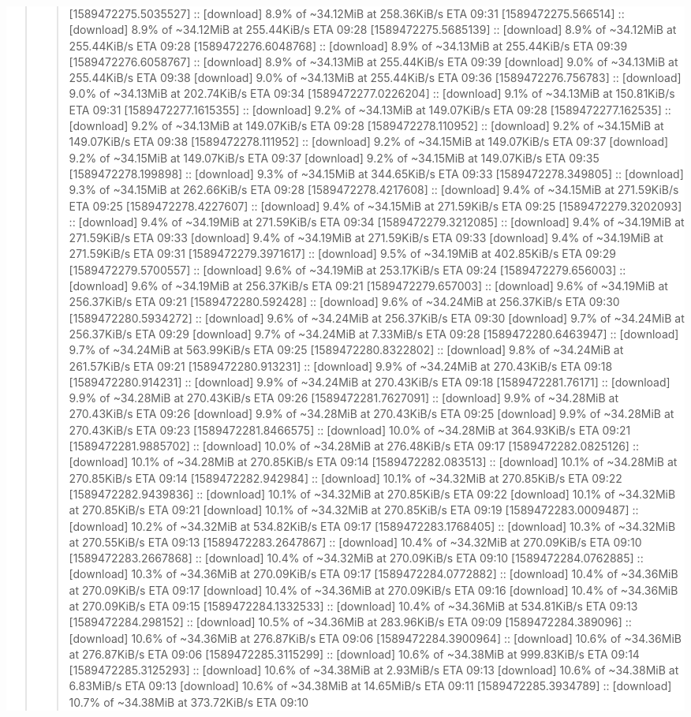  >> [1589472275.5035527] :: [download]   8.9% of ~34.12MiB at 258.36KiB/s ETA 09:31
 >> [1589472275.566514] :: [download]   8.9% of ~34.12MiB at 255.44KiB/s ETA 09:28
 >> [1589472275.5685139] :: [download]   8.9% of ~34.12MiB at 255.44KiB/s ETA 09:28
 >> [1589472276.6048768] :: [download]   8.9% of ~34.13MiB at 255.44KiB/s ETA 09:39
 >> [1589472276.6058767] :: [download]   8.9% of ~34.13MiB at 255.44KiB/s ETA 09:39
[download]   9.0% of ~34.13MiB at 255.44KiB/s ETA 09:38
[download]   9.0% of ~34.13MiB at 255.44KiB/s ETA 09:36
 >> [1589472276.756783] :: [download]   9.0% of ~34.13MiB at 202.74KiB/s ETA 09:34
 >> [1589472277.0226204] :: [download]   9.1% of ~34.13MiB at 150.81KiB/s ETA 09:31
 >> [1589472277.1615355] :: [download]   9.2% of ~34.13MiB at 149.07KiB/s ETA 09:28
 >> [1589472277.162535] :: [download]   9.2% of ~34.13MiB at 149.07KiB/s ETA 09:28
 >> [1589472278.110952] :: [download]   9.2% of ~34.15MiB at 149.07KiB/s ETA 09:38
 >> [1589472278.111952] :: [download]   9.2% of ~34.15MiB at 149.07KiB/s ETA 09:37
[download]   9.2% of ~34.15MiB at 149.07KiB/s ETA 09:37
[download]   9.2% of ~34.15MiB at 149.07KiB/s ETA 09:35
 >> [1589472278.199898] :: [download]   9.3% of ~34.15MiB at 344.65KiB/s ETA 09:33
 >> [1589472278.349805] :: [download]   9.3% of ~34.15MiB at 262.66KiB/s ETA 09:28
 >> [1589472278.4217608] :: [download]   9.4% of ~34.15MiB at 271.59KiB/s ETA 09:25
 >> [1589472278.4227607] :: [download]   9.4% of ~34.15MiB at 271.59KiB/s ETA 09:25
 >> [1589472279.3202093] :: [download]   9.4% of ~34.19MiB at 271.59KiB/s ETA 09:34
 >> [1589472279.3212085] :: [download]   9.4% of ~34.19MiB at 271.59KiB/s ETA 09:33
[download]   9.4% of ~34.19MiB at 271.59KiB/s ETA 09:33
[download]   9.4% of ~34.19MiB at 271.59KiB/s ETA 09:31
 >> [1589472279.3971617] :: [download]   9.5% of ~34.19MiB at 402.85KiB/s ETA 09:29
 >> [1589472279.5700557] :: [download]   9.6% of ~34.19MiB at 253.17KiB/s ETA 09:24
 >> [1589472279.656003] :: [download]   9.6% of ~34.19MiB at 256.37KiB/s ETA 09:21
 >> [1589472279.657003] :: [download]   9.6% of ~34.19MiB at 256.37KiB/s ETA 09:21
 >> [1589472280.592428] :: [download]   9.6% of ~34.24MiB at 256.37KiB/s ETA 09:30
 >> [1589472280.5934272] :: [download]   9.6% of ~34.24MiB at 256.37KiB/s ETA 09:30
[download]   9.7% of ~34.24MiB at 256.37KiB/s ETA 09:29
[download]   9.7% of ~34.24MiB at  7.33MiB/s ETA 09:28
 >> [1589472280.6463947] :: [download]   9.7% of ~34.24MiB at 563.99KiB/s ETA 09:25
 >> [1589472280.8322802] :: [download]   9.8% of ~34.24MiB at 261.57KiB/s ETA 09:21
 >> [1589472280.913231] :: [download]   9.9% of ~34.24MiB at 270.43KiB/s ETA 09:18
 >> [1589472280.914231] :: [download]   9.9% of ~34.24MiB at 270.43KiB/s ETA 09:18
 >> [1589472281.76171] :: [download]   9.9% of ~34.28MiB at 270.43KiB/s ETA 09:26
 >> [1589472281.7627091] :: [download]   9.9% of ~34.28MiB at 270.43KiB/s ETA 09:26
[download]   9.9% of ~34.28MiB at 270.43KiB/s ETA 09:25
[download]   9.9% of ~34.28MiB at 270.43KiB/s ETA 09:23
 >> [1589472281.8466575] :: [download]  10.0% of ~34.28MiB at 364.93KiB/s ETA 09:21
 >> [1589472281.9885702] :: [download]  10.0% of ~34.28MiB at 276.48KiB/s ETA 09:17
 >> [1589472282.0825126] :: [download]  10.1% of ~34.28MiB at 270.85KiB/s ETA 09:14
 >> [1589472282.083513] :: [download]  10.1% of ~34.28MiB at 270.85KiB/s ETA 09:14
 >> [1589472282.942984] :: [download]  10.1% of ~34.32MiB at 270.85KiB/s ETA 09:22
 >> [1589472282.9439836] :: [download]  10.1% of ~34.32MiB at 270.85KiB/s ETA 09:22
[download]  10.1% of ~34.32MiB at 270.85KiB/s ETA 09:21
[download]  10.1% of ~34.32MiB at 270.85KiB/s ETA 09:19
 >> [1589472283.0009487] :: [download]  10.2% of ~34.32MiB at 534.82KiB/s ETA 09:17
 >> [1589472283.1768405] :: [download]  10.3% of ~34.32MiB at 270.55KiB/s ETA 09:13
 >> [1589472283.2647867] :: [download]  10.4% of ~34.32MiB at 270.09KiB/s ETA 09:10
 >> [1589472283.2667868] :: [download]  10.4% of ~34.32MiB at 270.09KiB/s ETA 09:10
 >> [1589472284.0762885] :: [download]  10.3% of ~34.36MiB at 270.09KiB/s ETA 09:17
 >> [1589472284.0772882] :: [download]  10.4% of ~34.36MiB at 270.09KiB/s ETA 09:17
[download]  10.4% of ~34.36MiB at 270.09KiB/s ETA 09:16
[download]  10.4% of ~34.36MiB at 270.09KiB/s ETA 09:15
 >> [1589472284.1332533] :: [download]  10.4% of ~34.36MiB at 534.81KiB/s ETA 09:13
 >> [1589472284.298152] :: [download]  10.5% of ~34.36MiB at 283.96KiB/s ETA 09:09
 >> [1589472284.389096] :: [download]  10.6% of ~34.36MiB at 276.87KiB/s ETA 09:06
 >> [1589472284.3900964] :: [download]  10.6% of ~34.36MiB at 276.87KiB/s ETA 09:06
 >> [1589472285.3115299] :: [download]  10.6% of ~34.38MiB at 999.83KiB/s ETA 09:14
 >> [1589472285.3125293] :: [download]  10.6% of ~34.38MiB at  2.93MiB/s ETA 09:13
[download]  10.6% of ~34.38MiB at  6.83MiB/s ETA 09:13
[download]  10.6% of ~34.38MiB at 14.65MiB/s ETA 09:11
 >> [1589472285.3934789] :: [download]  10.7% of ~34.38MiB at 373.72KiB/s ETA 09:10